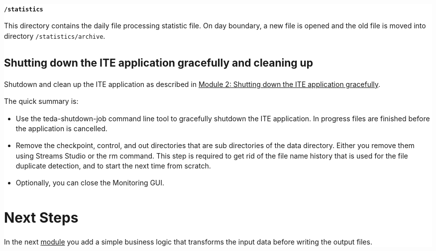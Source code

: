 **`/statistics`**

This directory contains the daily file processing statistic file. On day boundary, a new file is opened and the old file is moved into directory `/statistics/archive`.

## Shutting down the ITE application gracefully and cleaning up

Shutdown and clean up the ITE application as described in [Module 2: Shutting down the ITE application gracefully](http://ibmstreams.github.io/streamsx.tutorial.teda/docs/1.0.2/Module-2/#shutting-down-the-ite-application-gracefully).

The quick summary is:

* Use the teda-shutdown-job command line tool to gracefully shutdown the ITE application. In progress files are finished before the application is cancelled.

* Remove the checkpoint, control, and out directories that are sub directories of the data directory. Either you remove them using Streams Studio or the rm command. This step is required to get rid of the file name history that is used for the file duplicate detection, and to start the next time from scratch.

* Optionally, you can close the Monitoring GUI.

# Next Steps

In the next [module](http://ibmstreams.github.io/streamsx.tutorial.teda/docs/1.0.2/Module-4/) you add a simple business logic that transforms the input data before writing the output files.
